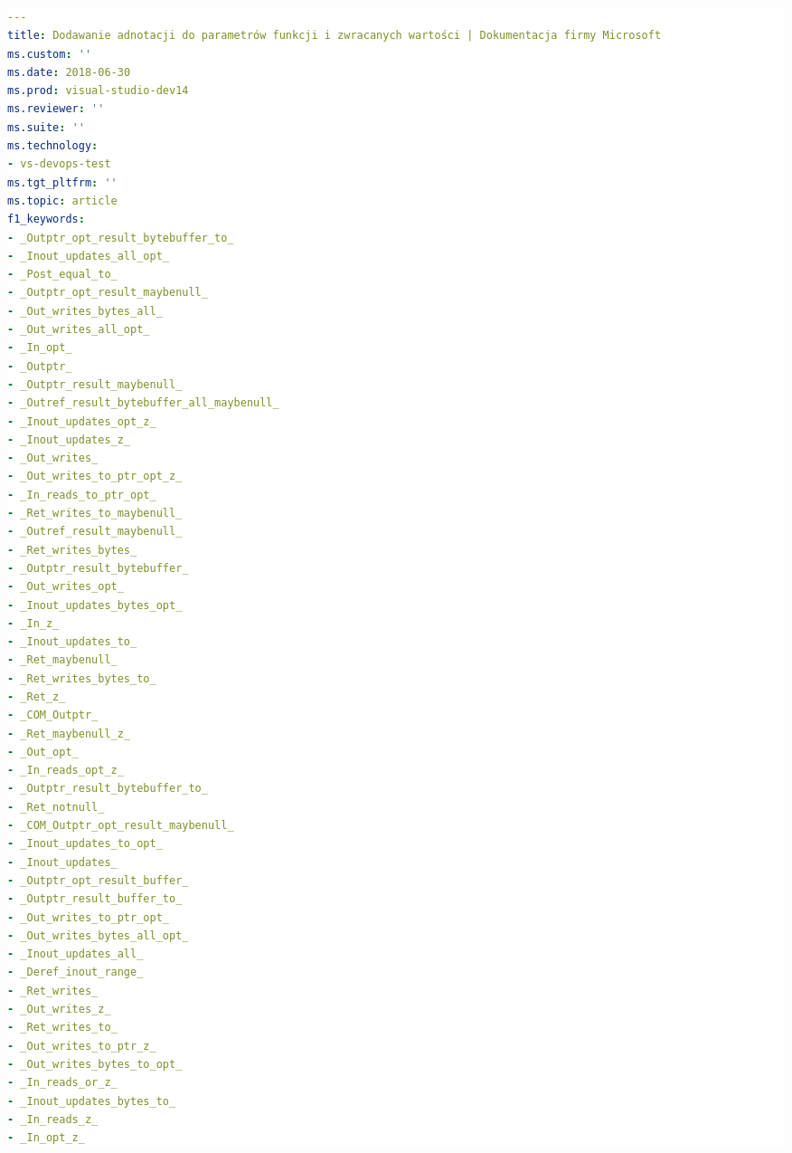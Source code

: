 ```yaml
---
title: Dodawanie adnotacji do parametrów funkcji i zwracanych wartości | Dokumentacja firmy Microsoft
ms.custom: ''
ms.date: 2018-06-30
ms.prod: visual-studio-dev14
ms.reviewer: ''
ms.suite: ''
ms.technology:
- vs-devops-test
ms.tgt_pltfrm: ''
ms.topic: article
f1_keywords:
- _Outptr_opt_result_bytebuffer_to_
- _Inout_updates_all_opt_
- _Post_equal_to_
- _Outptr_opt_result_maybenull_
- _Out_writes_bytes_all_
- _Out_writes_all_opt_
- _In_opt_
- _Outptr_
- _Outptr_result_maybenull_
- _Outref_result_bytebuffer_all_maybenull_
- _Inout_updates_opt_z_
- _Inout_updates_z_
- _Out_writes_
- _Out_writes_to_ptr_opt_z_
- _In_reads_to_ptr_opt_
- _Ret_writes_to_maybenull_
- _Outref_result_maybenull_
- _Ret_writes_bytes_
- _Outptr_result_bytebuffer_
- _Out_writes_opt_
- _Inout_updates_bytes_opt_
- _In_z_
- _Inout_updates_to_
- _Ret_maybenull_
- _Ret_writes_bytes_to_
- _Ret_z_
- _COM_Outptr_
- _Ret_maybenull_z_
- _Out_opt_
- _In_reads_opt_z_
- _Outptr_result_bytebuffer_to_
- _Ret_notnull_
- _COM_Outptr_opt_result_maybenull_
- _Inout_updates_to_opt_
- _Inout_updates_
- _Outptr_opt_result_buffer_
- _Outptr_result_buffer_to_
- _Out_writes_to_ptr_opt_
- _Out_writes_bytes_all_opt_
- _Inout_updates_all_
- _Deref_inout_range_
- _Ret_writes_
- _Out_writes_z_
- _Ret_writes_to_
- _Out_writes_to_ptr_z_
- _Out_writes_bytes_to_opt_
- _In_reads_or_z_
- _Inout_updates_bytes_to_
- _In_reads_z_
- _In_opt_z_
```